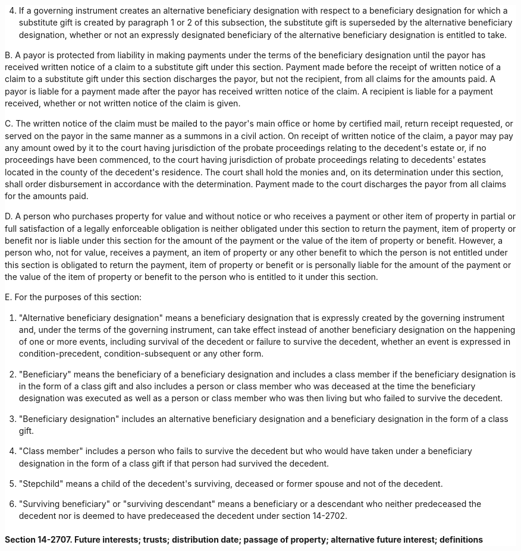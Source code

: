 4. If a governing instrument creates an alternative beneficiary designation with respect to a beneficiary designation for which a substitute gift is created by paragraph 1 or 2 of this subsection, the substitute gift is superseded by the alternative beneficiary designation, whether or not an expressly designated beneficiary of the alternative beneficiary designation is entitled to take.

B. A payor is protected from liability in making payments under the terms of the beneficiary designation until the payor has received written notice of a claim to a substitute gift under this section. Payment made before the receipt of written notice of a claim to a substitute gift under this section discharges the payor, but not the recipient, from all claims for the amounts paid. A payor is liable for a payment made after the payor has received written notice of the claim. A recipient is liable for a payment received, whether or not written notice of the claim is given.

C. The written notice of the claim must be mailed to the payor's main office or home by certified mail, return receipt requested, or served on the payor in the same manner as a summons in a civil action. On receipt of written notice of the claim, a payor may pay any amount owed by it to the court having jurisdiction of the probate proceedings relating to the decedent's estate or, if no proceedings have been commenced, to the court having jurisdiction of probate proceedings relating to decedents' estates located in the county of the decedent's residence. The court shall hold the monies and, on its determination under this section, shall order disbursement in accordance with the determination. Payment made to the court discharges the payor from all claims for the amounts paid.

D. A person who purchases property for value and without notice or who receives a payment or other item of property in partial or full satisfaction of a legally enforceable obligation is neither obligated under this section to return the payment, item of property or benefit nor is liable under this section for the amount of the payment or the value of the item of property or benefit. However, a person who, not for value, receives a payment, an item of property or any other benefit to which the person is not entitled under this section is obligated to return the payment, item of property or benefit or is personally liable for the amount of the payment or the value of the item of property or benefit to the person who is entitled to it under this section.

E. For the purposes of this section:

1. "Alternative beneficiary designation" means a beneficiary designation that is expressly created by the governing instrument and, under the terms of the governing instrument, can take effect instead of another beneficiary designation on the happening of one or more events, including survival of the decedent or failure to survive the decedent, whether an event is expressed in condition-precedent, condition-subsequent or any other form.

2. "Beneficiary" means the beneficiary of a beneficiary designation and includes a class member if the beneficiary designation is in the form of a class gift and also includes a person or class member who was deceased at the time the beneficiary designation was executed as well as a person or class member who was then living but who failed to survive the decedent.

3. "Beneficiary designation" includes an alternative beneficiary designation and a beneficiary designation in the form of a class gift.

4. "Class member" includes a person who fails to survive the decedent but who would have taken under a beneficiary designation in the form of a class gift if that person had survived the decedent.

5. "Stepchild" means a child of the decedent's surviving, deceased or former spouse and not of the decedent.

6. "Surviving beneficiary" or "surviving descendant" means a beneficiary or a descendant who neither predeceased the decedent nor is deemed to have predeceased the decedent under section 14-2702.

#### Section 14-2707. Future interests; trusts; distribution date; passage of property; alternative future interest; definitions
